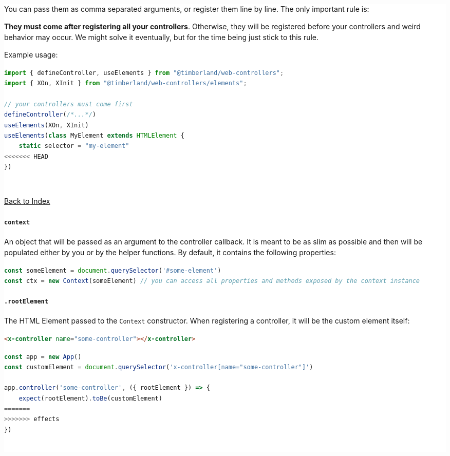 You can pass them as comma separated arguments, or register them line by line. The only important rule is:

**They must come after registering all your controllers**. Otherwise, they will be registered before your controllers and weird behavior may occur. We might solve it eventually, but for the time being just stick to this rule.

Example usage:
```javascript
import { defineController, useElements } from "@timberland/web-controllers";
import { XOn, XInit } from "@timberland/web-controllers/elements";

// your controllers must come first
defineController(/*...*/)
useElements(XOn, XInit)
useElements(class MyElement extends HTMLElement {
    static selector = "my-element"
<<<<<<< HEAD
})
```
<br/>

[Back to Index](#table-of-contents-)
<br/>

#### `context`
An object that will be passed as an argument to the controller callback. It is meant to be as slim as possible and then will be populated either by you or by the helper functions. By default, it contains the following properties:


```javascript
const someElement = document.querySelector('#some-element')
const ctx = new Context(someElement) // you can access all properties and methods exposed by the context instance 
```

#### `.rootElement`
The HTML Element passed to the `Context` constructor. When registering a controller, it will be the custom element itself:
```html
<x-controller name="some-controller"></x-controller>
```
```javascript
const app = new App()
const customElement = document.querySelector('x-controller[name="some-controller"]')

app.controller('some-controller', ({ rootElement }) => {
    expect(rootElement).toBe(customElement)
=======
>>>>>>> effects
})
```
<br/>
